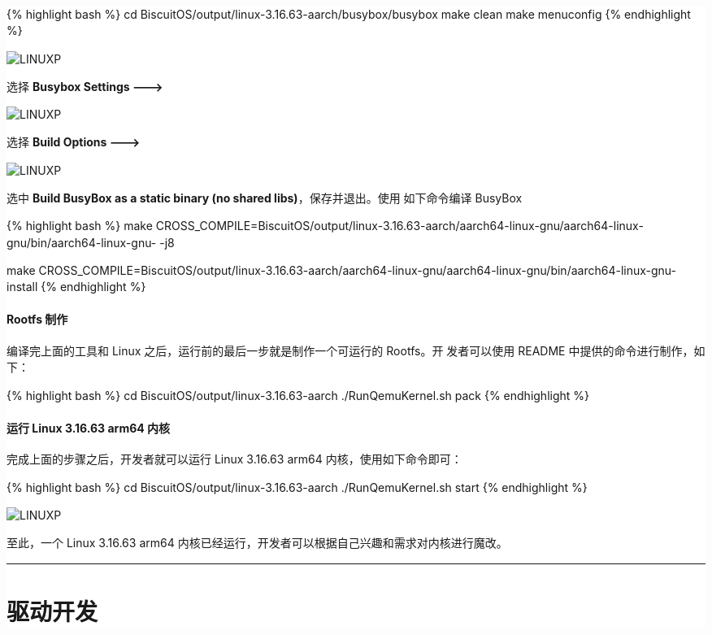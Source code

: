 {% highlight bash %}
cd BiscuitOS/output/linux-3.16.63-aarch/busybox/busybox
make clean
make menuconfig
{% endhighlight %}

![LINUXP](https://raw.githubusercontent.com/EmulateSpace/PictureSet/master/BiscuitOS/kernel/BUDX000003.png)

选择 **Busybox Settings --->**

![LINUXP](https://raw.githubusercontent.com/EmulateSpace/PictureSet/master/BiscuitOS/kernel/BUDX000004.png)

选择 **Build Options --->**

![LINUXP](https://raw.githubusercontent.com/EmulateSpace/PictureSet/master/BiscuitOS/kernel/BUDX000005.png)

选中 **Build BusyBox as a static binary (no shared libs)**，保存并退出。使用
如下命令编译 BusyBox

{% highlight bash %}
make CROSS_COMPILE=BiscuitOS/output/linux-3.16.63-aarch/aarch64-linux-gnu/aarch64-linux-gnu/bin/aarch64-linux-gnu- -j8

make CROSS_COMPILE=BiscuitOS/output/linux-3.16.63-aarch/aarch64-linux-gnu/aarch64-linux-gnu/bin/aarch64-linux-gnu- install
{% endhighlight %}

#### <span id="Rootfs 制作">Rootfs 制作</span>

编译完上面的工具和 Linux 之后，运行前的最后一步就是制作一个可运行的 Rootfs。开
发者可以使用 README 中提供的命令进行制作，如下：

{% highlight bash %}
cd BiscuitOS/output/linux-3.16.63-aarch
./RunQemuKernel.sh pack
{% endhighlight %}

#### <span id="运行 Linux 3.16.63 arm64 内核">运行 Linux 3.16.63 arm64 内核</span>

完成上面的步骤之后，开发者就可以运行 Linux 3.16.63 arm64 内核，使用如下命令即可：

{% highlight bash %}
cd BiscuitOS/output/linux-3.16.63-aarch
./RunQemuKernel.sh start
{% endhighlight %}

![LINUXP](https://raw.githubusercontent.com/EmulateSpace/PictureSet/master/BiscuitOS/kernel/BUDX000136.png)

至此，一个 Linux 3.16.63 arm64 内核已经运行，开发者可以根据自己兴趣和需求对内核进行魔改。

----------------------------------------------

# <span id="驱动开发">驱动开发</span>
